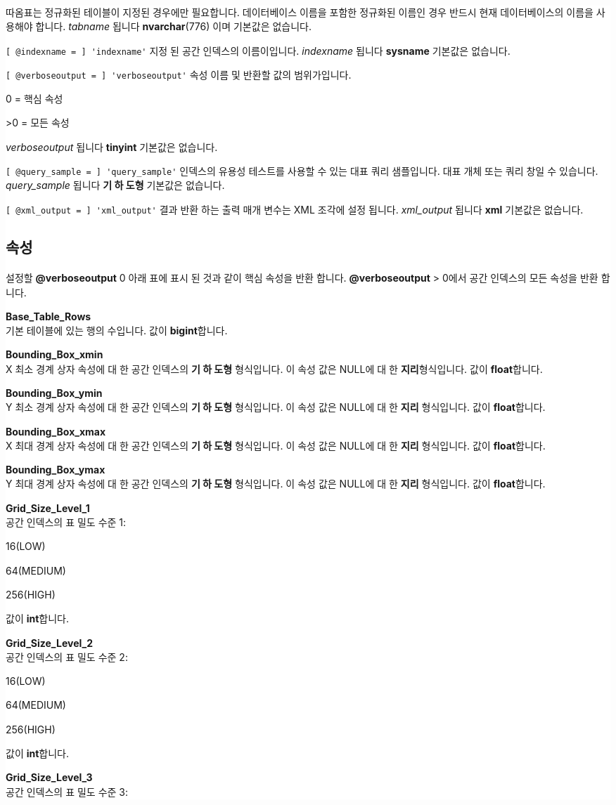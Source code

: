  따옴표는 정규화된 테이블이 지정된 경우에만 필요합니다. 데이터베이스 이름을 포함한 정규화된 이름인 경우 반드시 현재 데이터베이스의 이름을 사용해야 합니다. *tabname* 됩니다 **nvarchar**(776) 이며 기본값은 없습니다.  
  
`[ @indexname = ] 'indexname'` 지정 된 공간 인덱스의 이름이입니다. *indexname* 됩니다 **sysname** 기본값은 없습니다.  
  
`[ @verboseoutput = ] 'verboseoutput'` 속성 이름 및 반환할 값의 범위가입니다.  
  
 0 = 핵심 속성  
  
 \>0 = 모든 속성  
  
 *verboseoutput* 됩니다 **tinyint** 기본값은 없습니다.  
  
`[ @query_sample = ] 'query_sample'` 인덱스의 유용성 테스트를 사용할 수 있는 대표 쿼리 샘플입니다. 대표 개체 또는 쿼리 창일 수 있습니다. *query_sample* 됩니다 **기 하 도형** 기본값은 없습니다.  
  
`[ @xml_output = ] 'xml_output'` 결과 반환 하는 출력 매개 변수는 XML 조각에 설정 됩니다. *xml_output* 됩니다 **xml** 기본값은 없습니다.  
  
## <a name="properties"></a>속성  
 설정할 **@verboseoutput** 0 아래 표에 표시 된 것과 같이 핵심 속성을 반환 합니다. **@verboseoutput** > 0에서 공간 인덱스의 모든 속성을 반환 합니다.  
  
 **Base_Table_Rows**  
 기본 테이블에 있는 행의 수입니다. 값이 **bigint**합니다.  
  
 **Bounding_Box_xmin**  
 X 최소 경계 상자 속성에 대 한 공간 인덱스의 **기 하 도형** 형식입니다. 이 속성 값은 NULL에 대 한 **지리**형식입니다. 값이 **float**합니다.  
  
 **Bounding_Box_ymin**  
 Y 최소 경계 상자 속성에 대 한 공간 인덱스의 **기 하 도형** 형식입니다. 이 속성 값은 NULL에 대 한 **지리** 형식입니다. 값이 **float**합니다.  
  
 **Bounding_Box_xmax**  
 X 최대 경계 상자 속성에 대 한 공간 인덱스의 **기 하 도형** 형식입니다. 이 속성 값은 NULL에 대 한 **지리** 형식입니다. 값이 **float**합니다.  
  
 **Bounding_Box_ymax**  
 Y 최대 경계 상자 속성에 대 한 공간 인덱스의 **기 하 도형** 형식입니다. 이 속성 값은 NULL에 대 한 **지리** 형식입니다. 값이 **float**합니다.  
  
 **Grid_Size_Level_1**  
 공간 인덱스의 표 밀도 수준 1:  
  
 16(LOW)  
  
 64(MEDIUM)  
  
 256(HIGH)  
  
 값이 **int**합니다.  
  
 **Grid_Size_Level_2**  
 공간 인덱스의 표 밀도 수준 2:  
  
 16(LOW)  
  
 64(MEDIUM)  
  
 256(HIGH)  
  
 값이 **int**합니다.  
  
 **Grid_Size_Level_3**  
 공간 인덱스의 표 밀도 수준 3:  
  